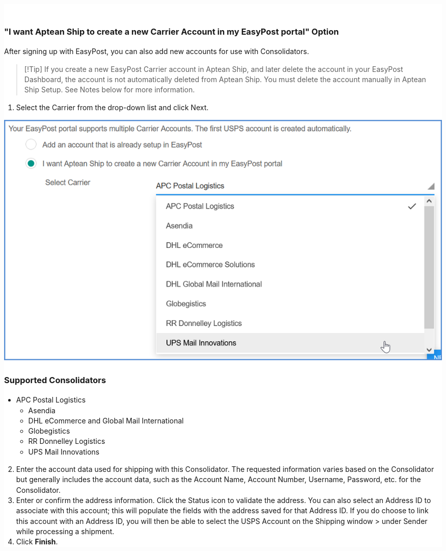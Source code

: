 
 
### "I want Aptean Ship to create a new Carrier Account in my EasyPost portal" Option


After signing up with EasyPost, you can also add new accounts for use with Consolidators.

>[!Tip] If you create a new EasyPost Carrier account in Aptean Ship, and later delete the account in your EasyPost Dashboard, the account is not automatically deleted from Aptean Ship. You must delete the account manually in Aptean Ship Setup. See Notes below for more information.
1. Select the Carrier from the drop-down list and click Next.

![aptean-ship-easypost-3](assets/images/aptean-ship-easypost-3.png)


### Supported Consolidators


 + APC Postal Logistics
	+ Asendia
	+ DHL eCommerce and Global Mail International
	+ Globegistics
	+ RR Donnelley Logistics
	+ UPS Mail Innovations


2. Enter the account data used for shipping with this Consolidator. The requested information varies based on the Consolidator but generally includes the account data, such as the Account Name, Account Number, Username, Password, etc. for the Consolidator.
3. Enter or confirm the address information. Click the Status icon to validate the address. You can also select an Address ID to associate with this account; this will populate the fields with the address saved for that Address ID. If you do choose to link this account with an Address ID, you will then be able to select the USPS Account on the Shipping window > under Sender while processing a shipment.
4. Click **Finish**.
